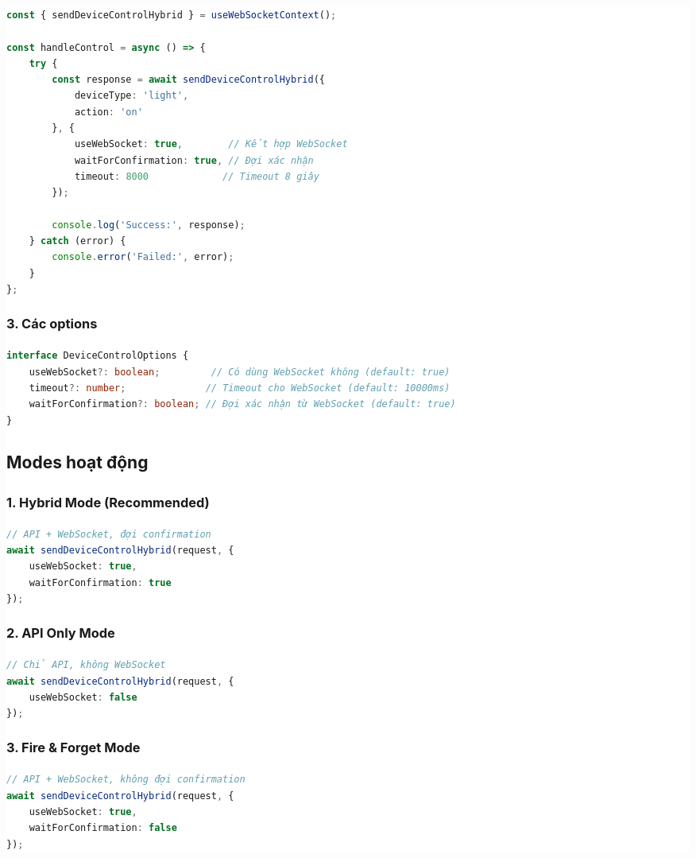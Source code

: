 ```typescript
const { sendDeviceControlHybrid } = useWebSocketContext();

const handleControl = async () => {
    try {
        const response = await sendDeviceControlHybrid({
            deviceType: 'light',
            action: 'on'
        }, {
            useWebSocket: true,        // Kết hợp WebSocket
            waitForConfirmation: true, // Đợi xác nhận
            timeout: 8000             // Timeout 8 giây
        });
        
        console.log('Success:', response);
    } catch (error) {
        console.error('Failed:', error);
    }
};
```

### 3. Các options

```typescript
interface DeviceControlOptions {
    useWebSocket?: boolean;         // Có dùng WebSocket không (default: true)
    timeout?: number;              // Timeout cho WebSocket (default: 10000ms)
    waitForConfirmation?: boolean; // Đợi xác nhận từ WebSocket (default: true)
}
```

## Modes hoạt động

### 1. Hybrid Mode (Recommended)
```typescript
// API + WebSocket, đợi confirmation
await sendDeviceControlHybrid(request, {
    useWebSocket: true,
    waitForConfirmation: true
});
```

### 2. API Only Mode
```typescript  
// Chỉ API, không WebSocket
await sendDeviceControlHybrid(request, {
    useWebSocket: false
});
```

### 3. Fire & Forget Mode
```typescript
// API + WebSocket, không đợi confirmation
await sendDeviceControlHybrid(request, {
    useWebSocket: true,
    waitForConfirmation: false
});
```
